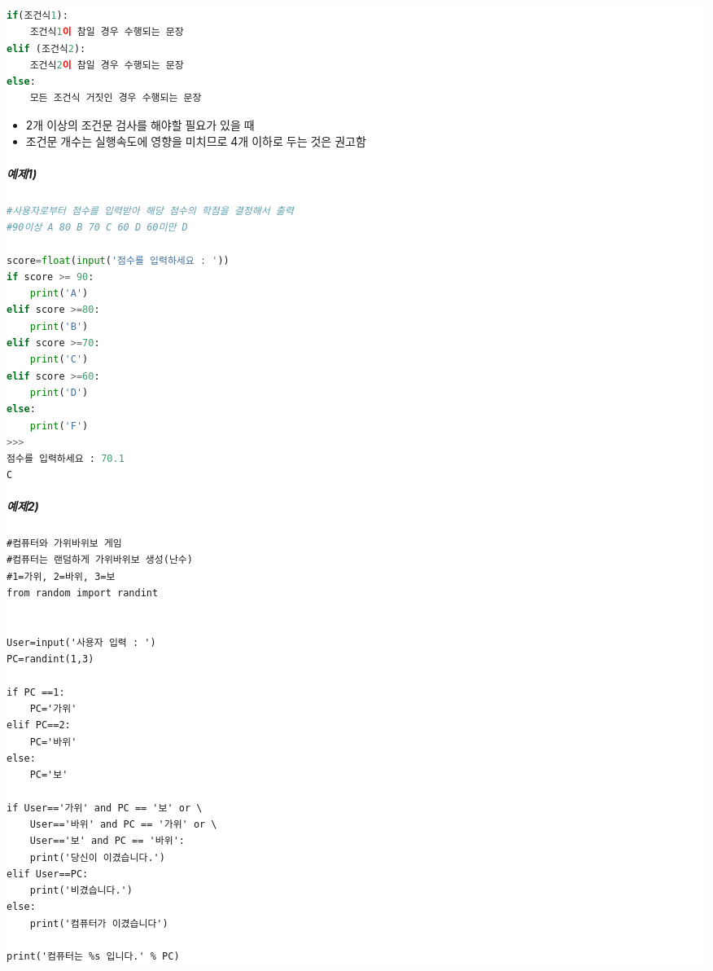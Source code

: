   ```python
  if(조건식1):
      조건식1이 참일 경우 수행되는 문장
  elif (조건식2):
      조건식2이 참일 경우 수행되는 문장
  else:
      모든 조건식 거짓인 경우 수행되는 문장
  ```
  
  * 2개 이상의 조건문 검사를 해야할 필요가 있을 때
  * 조건문 개수는 실행속도에 영향을 미치므로 4개 이하로 두는 것은 권고함 
  
  
  
  ##### 예제1)
  
  ```python
  #사용자로부터 점수를 입력받아 해당 점수의 학점을 결정해서 출력
  #90이상 A 80 B 70 C 60 D 60미만 D
  
  score=float(input('점수를 입력하세요 : '))
  if score >= 90:
      print('A')
  elif score >=80:
      print('B')
  elif score >=70:
      print('C')
  elif score >=60:
      print('D')
  else:
      print('F')
  >>>
  점수를 입력하세요 : 70.1
  C
  ```
  
  ##### 예제2)
  
  ```
  #컴퓨터와 가위바위보 게임
  #컴퓨터는 랜덤하게 가위바위보 생성(난수)
  #1=가위, 2=바위, 3=보
  from random import randint
  
  
  User=input('사용자 입력 : ')
  PC=randint(1,3)
  
  if PC ==1:
      PC='가위'
  elif PC==2:
      PC='바위'
  else:
      PC='보'
  
  if User=='가위' and PC == '보' or \
      User=='바위' and PC == '가위' or \
      User=='보' and PC == '바위':
      print('당신이 이겼습니다.')
  elif User==PC:
      print('비겼습니다.')
  else:
      print('컴퓨터가 이겼습니다')
  
  print('컴퓨터는 %s 입니다.' % PC)
  ```
